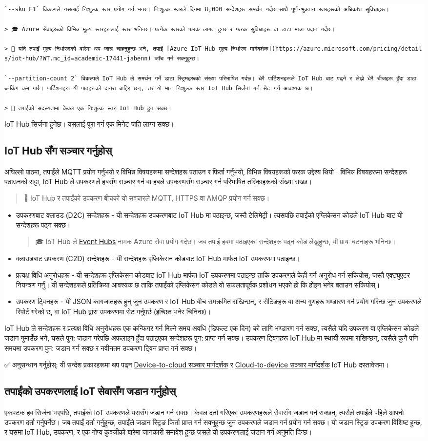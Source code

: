     `--sku F1` विकल्पले यसलाई निःशुल्क स्तर प्रयोग गर्न भन्छ। निःशुल्क स्तरले दिनमा 8,000 सन्देशहरू समर्थन गर्दछ साथै पूर्ण-भुक्तान स्तरहरूको अधिकांश सुविधाहरू।

    > 🎓 Azure सेवाहरूको विभिन्न मूल्य स्तरहरूलाई स्तर भनिन्छ। प्रत्येक स्तरको फरक लागत हुन्छ र फरक सुविधाहरू वा डाटा मात्रा प्रदान गर्दछ।

    > 💁 यदि तपाईं मूल्य निर्धारणको बारेमा थप जान्न चाहनुहुन्छ भने, तपाईं [Azure IoT Hub मूल्य निर्धारण मार्गदर्शक](https://azure.microsoft.com/pricing/details/iot-hub/?WT.mc_id=academic-17441-jabenn) जाँच गर्न सक्नुहुन्छ।

    `--partition-count 2` विकल्पले IoT Hub ले समर्थन गर्ने डाटा स्ट्रिमहरूको संख्या परिभाषित गर्दछ। धेरै पार्टिशनहरूले IoT Hub बाट पढ्ने र लेख्ने धेरै चीजहरू हुँदा डाटा ब्लकिंग कम गर्छ। पार्टिशनहरू यी पाठहरूको दायरा बाहिर छन्, तर यो मान निःशुल्क स्तर IoT Hub सिर्जना गर्न सेट गर्न आवश्यक छ।

    > 💁 तपाईंको सदस्यतामा केवल एक निःशुल्क स्तर IoT Hub हुन सक्छ।

IoT Hub सिर्जना हुनेछ। यसलाई पूरा गर्न एक मिनेट जति लाग्न सक्छ।

## IoT Hub सँग सञ्चार गर्नुहोस्

अघिल्लो पाठमा, तपाईंले MQTT प्रयोग गर्नुभयो र विभिन्न विषयहरूमा सन्देशहरू पठाउन र फिर्ता गर्नुभयो, विभिन्न विषयहरूको फरक उद्देश्य थियो। विभिन्न विषयहरूमा सन्देशहरू पठाउनको सट्टा, IoT Hub ले उपकरणले हबसँग सञ्चार गर्न वा हबले उपकरणसँग सञ्चार गर्न परिभाषित तरिकाहरूको संख्या राख्छ।

> 💁 IoT Hub र तपाईंको उपकरण बीचको यो सञ्चारले MQTT, HTTPS वा AMQP प्रयोग गर्न सक्छ।

* उपकरणबाट क्लाउड (D2C) सन्देशहरू - यी सन्देशहरू उपकरणबाट IoT Hub मा पठाइन्छ, जस्तै टेलिमेट्री। त्यसपछि तपाईंको एप्लिकेसन कोडले IoT Hub बाट यी सन्देशहरू पढ्न सक्छ।

    > 🎓 IoT Hub ले [Event Hubs](https://docs.microsoft.com/azure/event-hubs/?WT.mc_id=academic-17441-jabenn) नामक Azure सेवा प्रयोग गर्दछ। जब तपाईं हबमा पठाइएका सन्देशहरू पढ्न कोड लेख्नुहुन्छ, यी प्रायः घटनाहरू भनिन्छ।

* क्लाउडबाट उपकरण (C2D) सन्देशहरू - यी सन्देशहरू एप्लिकेसन कोडबाट IoT Hub मार्फत IoT उपकरणमा पठाइन्छ।

* प्रत्यक्ष विधि अनुरोधहरू - यी सन्देशहरू एप्लिकेसन कोडबाट IoT Hub मार्फत IoT उपकरणमा पठाइन्छ ताकि उपकरणले केही गर्न अनुरोध गर्न सकियोस्, जस्तै एक्ट्युएटर नियन्त्रण गर्नु। यी सन्देशहरूले प्रतिक्रिया आवश्यक छ ताकि तपाईंको एप्लिकेसन कोडले यो सफलतापूर्वक प्रशोधन भएको हो कि होइन भनेर बताउन सकियोस्।

* उपकरण ट्विनहरू - यी JSON कागजातहरू हुन् जुन उपकरण र IoT Hub बीच समक्रमित राखिन्छन्, र सेटिङहरू वा अन्य गुणहरू भण्डारण गर्न प्रयोग गरिन्छ जुन उपकरणले रिपोर्ट गरेको छ, वा IoT Hub द्वारा उपकरणमा सेट गर्नुपर्छ (इच्छित भनेर चिनिन्छ)।

IoT Hub ले सन्देशहरू र प्रत्यक्ष विधि अनुरोधहरू एक कन्फिगर गर्न मिल्ने समय अवधि (डिफल्ट एक दिन) को लागि भण्डारण गर्न सक्छ, त्यसैले यदि उपकरण वा एप्लिकेसन कोडले जडान गुमाउँछ भने, यसले पुन: जडान गरेपछि अफलाइन हुँदा पठाइएका सन्देशहरू पुन: प्राप्त गर्न सक्छ। उपकरण ट्विनहरू IoT Hub मा स्थायी रूपमा राखिन्छन्, त्यसैले कुनै पनि समयमा उपकरण पुन: जडान गर्न सक्छ र नवीनतम उपकरण ट्विन प्राप्त गर्न सक्छ।

✅ अनुसन्धान गर्नुहोस्: यी सन्देश प्रकारहरूमा थप पढ्न [Device-to-cloud सञ्चार मार्गदर्शक](https://docs.microsoft.com/azure/iot-hub/iot-hub-devguide-d2c-guidance?WT.mc_id=academic-17441-jabenn) र [Cloud-to-device सञ्चार मार्गदर्शक](https://docs.microsoft.com/azure/iot-hub/iot-hub-devguide-c2d-guidance?WT.mc_id=academic-17441-jabenn) IoT Hub दस्तावेजमा।

## तपाईंको उपकरणलाई IoT सेवासँग जडान गर्नुहोस्

एकपटक हब सिर्जना भएपछि, तपाईंको IoT उपकरणले यससँग जडान गर्न सक्छ। केवल दर्ता गरिएका उपकरणहरूले सेवासँग जडान गर्न सक्छन्, त्यसैले तपाईंले पहिले आफ्नो उपकरण दर्ता गर्नुपर्नेछ। जब तपाईं दर्ता गर्नुहुन्छ, तपाईंले जडान स्ट्रिङ फिर्ता प्राप्त गर्न सक्नुहुन्छ जुन उपकरणले जडान गर्न प्रयोग गर्न सक्छ। यो जडान स्ट्रिङ उपकरण विशिष्ट हुन्छ, र यसमा IoT Hub, उपकरण, र एक गोप्य कुञ्जीको बारेमा जानकारी समावेश हुन्छ जसले यो उपकरणलाई जडान गर्न अनुमति दिन्छ।
